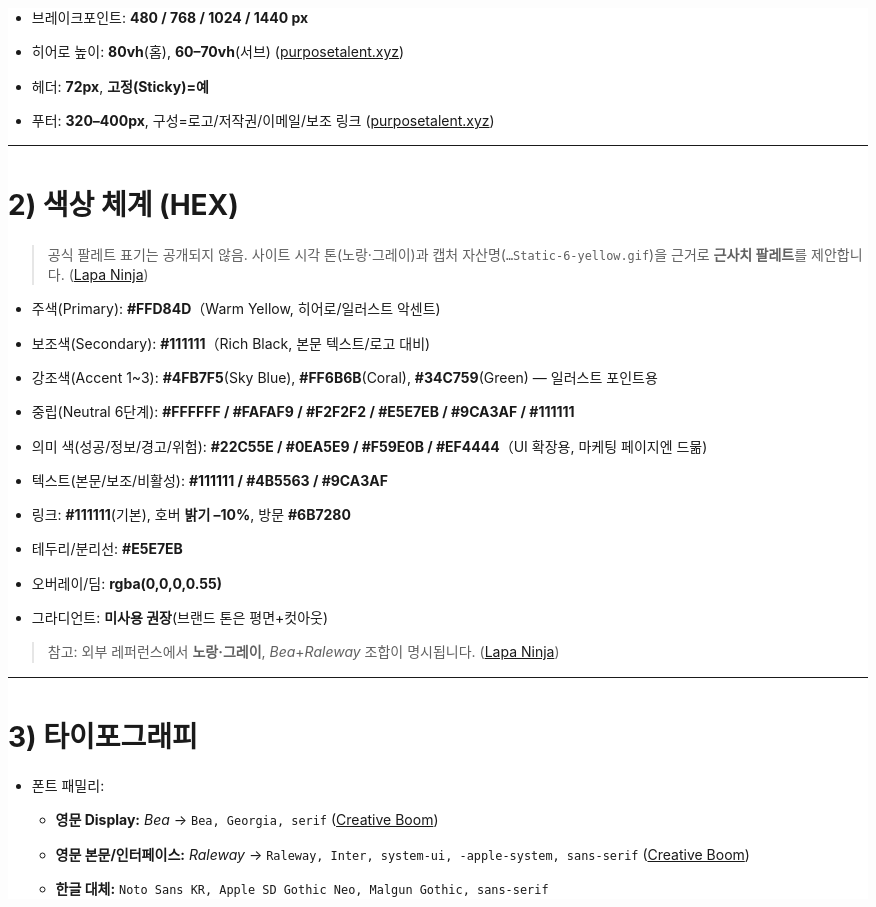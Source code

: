 - 브레이크포인트: **480 / 768 / 1024 / 1440 px**
    
- 히어로 높이: **80vh**(홈), **60–70vh**(서브) ([purposetalent.xyz](https://www.purposetalent.xyz/ "Purpose Talent"))
    
- 헤더: **72px**, **고정(Sticky)=예**
    
- 푸터: **320–400px**, 구성=로고/저작권/이메일/보조 링크 ([purposetalent.xyz](https://www.purposetalent.xyz/ "Purpose Talent"))
    

---

# 2) 색상 체계 (HEX)

> 공식 팔레트 표기는 공개되지 않음. 사이트 시각 톤(노랑·그레이)과 캡처 자산명(`…Static-6-yellow.gif`)을 근거로 **근사치 팔레트**를 제안합니다. ([Lapa Ninja](https://www.lapa.ninja/post/purposetalent/ "Purpose Talent - Landing Page Design | Lapa Ninja"))

- 주색(Primary): **#FFD84D**（Warm Yellow, 히어로/일러스트 악센트)
    
- 보조색(Secondary): **#111111**（Rich Black, 본문 텍스트/로고 대비)
    
- 강조색(Accent 1~3): **#4FB7F5**(Sky Blue), **#FF6B6B**(Coral), **#34C759**(Green) — 일러스트 포인트용
    
- 중립(Neutral 6단계): **#FFFFFF / #FAFAF9 / #F2F2F2 / #E5E7EB / #9CA3AF / #111111**
    
- 의미 색(성공/정보/경고/위험): **#22C55E / #0EA5E9 / #F59E0B / #EF4444**（UI 확장용, 마케팅 페이지엔 드묾)
    
- 텍스트(본문/보조/비활성): **#111111 / #4B5563 / #9CA3AF**
    
- 링크: **#111111**(기본), 호버 **밝기 –10%**, 방문 **#6B7280**
    
- 테두리/분리선: **#E5E7EB**
    
- 오버레이/딤: **rgba(0,0,0,0.55)**
    
- 그라디언트: **미사용 권장**(브랜드 톤은 평면+컷아웃)
    

> 참고: 외부 레퍼런스에서 **노랑·그레이**, _Bea_+_Raleway_ 조합이 명시됩니다. ([Lapa Ninja](https://www.lapa.ninja/post/purposetalent/ "Purpose Talent - Landing Page Design | Lapa Ninja"))

---

# 3) 타이포그래피

- 폰트 패밀리:
    
    - **영문 Display:** _Bea_ → `Bea, Georgia, serif` ([Creative Boom](https://www.creativeboom.com/news/studio-morfars-soulful-rebrand-for-purpose-talent-hits-all-the-right-notes/ "Studio Morfar's soulful rebrand for Purpose Talent hits all the right notes | Creative Boom"))
        
    - **영문 본문/인터페이스:** _Raleway_ → `Raleway, Inter, system-ui, -apple-system, sans-serif` ([Creative Boom](https://www.creativeboom.com/news/studio-morfars-soulful-rebrand-for-purpose-talent-hits-all-the-right-notes/ "Studio Morfar's soulful rebrand for Purpose Talent hits all the right notes | Creative Boom"))
        
    - **한글 대체:** `Noto Sans KR, Apple SD Gothic Neo, Malgun Gothic, sans-serif`
        